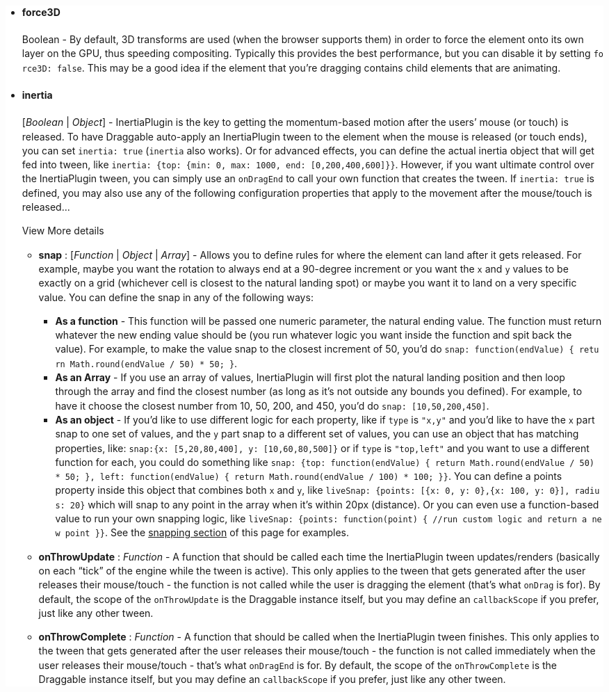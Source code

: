 * #### force3D[](#force3D)

  Boolean - By default, 3D transforms are used (when the browser supports them) in order to force the element onto its own layer on the GPU, thus speeding compositing. Typically this provides the best performance, but you can disable it by setting `force3D: false`. This may be a good idea if the element that you’re dragging contains child elements that are animating.

* #### inertia[](#inertia)

  \[*Boolean* | *Object*] - InertiaPlugin is the key to getting the momentum-based motion after the users’ mouse (or touch) is released. To have Draggable auto-apply an InertiaPlugin tween to the element when the mouse is released (or touch ends), you can set `inertia: true` (`inertia` also works). Or for advanced effects, you can define the actual inertia object that will get fed into tween, like `inertia: {top: {min: 0, max: 1000, end: [0,200,400,600]}}`. However, if you want ultimate control over the InertiaPlugin tween, you can simply use an `onDragEnd` to call your own function that creates the tween. If `inertia: true` is defined, you may also use any of the following configuration properties that apply to the movement after the mouse/touch is released...

  View More details

  * **snap** : \[*Function* | *Object* | *Array*] - Allows you to define rules for where the element can land after it gets released. For example, maybe you want the rotation to always end at a 90-degree increment or you want the `x` and `y` values to be exactly on a grid (whichever cell is closest to the natural landing spot) or maybe you want it to land on a very specific value. You can define the snap in any of the following ways:

    * **As a function** - This function will be passed one numeric parameter, the natural ending value. The function must return whatever the new ending value should be (you run whatever logic you want inside the function and spit back the value). For example, to make the value snap to the closest increment of 50, you’d do `snap: function(endValue) { return Math.round(endValue / 50) * 50; }`.
    * **As an Array** - If you use an array of values, InertiaPlugin will first plot the natural landing position and then loop through the array and find the closest number (as long as it’s not outside any bounds you defined). For example, to have it choose the closest number from 10, 50, 200, and 450, you’d do `snap: [10,50,200,450]`.
    * **As an object** - If you’d like to use different logic for each property, like if `type` is `"x,y"` and you’d like to have the `x` part snap to one set of values, and the `y` part snap to a different set of values, you can use an object that has matching properties, like: `snap:{x: [5,20,80,400], y: [10,60,80,500]}` or if `type` is `"top,left"` and you want to use a different function for each, you could do something like `snap: {top: function(endValue) { return Math.round(endValue / 50) * 50; }, left: function(endValue) { return Math.round(endValue / 100) * 100; }}`. You can define a points property inside this object that combines both `x` and `y`, like `liveSnap: {points: [{x: 0, y: 0},{x: 100, y: 0}], radius: 20}` which will snap to any point in the array when it’s within 20px (distance). Or you can even use a function-based value to run your own snapping logic, like `liveSnap: {points: function(point) { //run custom logic and return a new point }}`. See the [snapping section](#snapping) of this page for examples.

  * **onThrowUpdate** : *Function* - A function that should be called each time the InertiaPlugin tween updates/renders (basically on each “tick” of the engine while the tween is active). This only applies to the tween that gets generated after the user releases their mouse/touch - the function is not called while the user is dragging the element (that’s what `onDrag` is for). By default, the scope of the `onThrowUpdate` is the Draggable instance itself, but you may define an `callbackScope` if you prefer, just like any other tween.

  * **onThrowComplete** : *Function* - A function that should be called when the InertiaPlugin tween finishes. This only applies to the tween that gets generated after the user releases their mouse/touch - the function is not called immediately when the user releases their mouse/touch - that’s what `onDragEnd` is for. By default, the scope of the `onThrowComplete` is the Draggable instance itself, but you may define an `callbackScope` if you prefer, just like any other tween.
